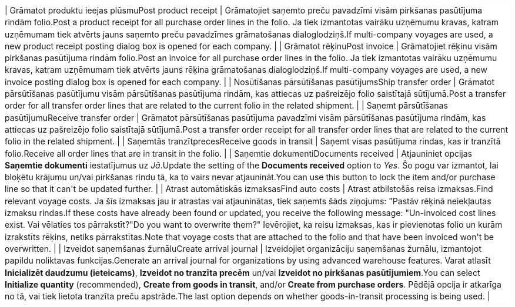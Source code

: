 | <span data-ttu-id="f2a1c-136">Grāmatot produktu ieejas plūsmu</span><span class="sxs-lookup"><span data-stu-id="f2a1c-136">Post product receipt</span></span> | <span data-ttu-id="f2a1c-137">Grāmatojiet saņemto preču pavadzīmi visām pirkšanas pasūtījuma rindām folio.</span><span class="sxs-lookup"><span data-stu-id="f2a1c-137">Post a product receipt for all purchase order lines in the folio.</span></span> <span data-ttu-id="f2a1c-138">Ja tiek izmantotas vairāku uzņēmumu kravas, katram uzņēmumam tiek atvērts jauns saņemto preču pavadzīmes grāmatošanas dialoglodziņš.</span><span class="sxs-lookup"><span data-stu-id="f2a1c-138">If multi-company voyages are used, a new product receipt posting dialog box is opened for each company.</span></span> |
| <span data-ttu-id="f2a1c-139">Grāmatot rēķinu</span><span class="sxs-lookup"><span data-stu-id="f2a1c-139">Post invoice</span></span> | <span data-ttu-id="f2a1c-140">Grāmatojiet rēķinu visām pirkšanas pasūtījuma rindām folio.</span><span class="sxs-lookup"><span data-stu-id="f2a1c-140">Post an invoice for all purchase order lines in the folio.</span></span> <span data-ttu-id="f2a1c-141">Ja tiek izmantotas vairāku uzņēmumu kravas, katram uzņēmumam tiek atvērts jauns rēķina grāmatošanas dialoglodziņš.</span><span class="sxs-lookup"><span data-stu-id="f2a1c-141">If multi-company voyages are used, a new invoice posting dialog box is opened for each company.</span></span> |
| <span data-ttu-id="f2a1c-142">Nosūtīšanas pārsūtīšanas pasūtījums</span><span class="sxs-lookup"><span data-stu-id="f2a1c-142">Ship transfer order</span></span> | <span data-ttu-id="f2a1c-143">Grāmatot pārsūtīšanas pasūtījumu visām pārsūtīšanas pasūtījuma rindām, kas attiecas uz pašreizējo folio saistītajā sūtījumā.</span><span class="sxs-lookup"><span data-stu-id="f2a1c-143">Post a transfer order for all transfer order lines that are related to the current folio in the related shipment.</span></span> |
| <span data-ttu-id="f2a1c-144">Saņemt pārsūtīšanas pasūtījumu</span><span class="sxs-lookup"><span data-stu-id="f2a1c-144">Receive transfer order</span></span> | <span data-ttu-id="f2a1c-145">Grāmatot pārsūtīšanas pasūtījuma pavadzīmi visām pārsūtīšanas pasūtījuma rindām, kas attiecas uz pašreizējo folio saistītajā sūtījumā.</span><span class="sxs-lookup"><span data-stu-id="f2a1c-145">Post a transfer order receipt for all transfer order lines that are related to the current folio in the related shipment.</span></span> |
| <span data-ttu-id="f2a1c-146">Saņemtās tranzītpreces</span><span class="sxs-lookup"><span data-stu-id="f2a1c-146">Receive goods in transit</span></span> | <span data-ttu-id="f2a1c-147">Saņemt visas pasūtījuma rindas, kas ir tranzītā folio.</span><span class="sxs-lookup"><span data-stu-id="f2a1c-147">Receive all order lines that are in transit in the folio.</span></span> |
| <span data-ttu-id="f2a1c-148">Saņemtie dokumenti</span><span class="sxs-lookup"><span data-stu-id="f2a1c-148">Documents received</span></span> | <span data-ttu-id="f2a1c-149">Atjauniniet opcijas **Saņemtie dokumenti** iestatījumus uz *Jā*.</span><span class="sxs-lookup"><span data-stu-id="f2a1c-149">Update the setting of the **Documents received** option to *Yes*.</span></span> <span data-ttu-id="f2a1c-150">Šo pogu var izmantot, lai bloķētu krājumu un/vai pirkšanas rindu tā, ka to vairs nevar atjaunināt.</span><span class="sxs-lookup"><span data-stu-id="f2a1c-150">You can use this button to lock the item and/or purchase line so that it can't be updated further.</span></span> |
| <span data-ttu-id="f2a1c-151">Atrast automātiskās izmaksas</span><span class="sxs-lookup"><span data-stu-id="f2a1c-151">Find auto costs</span></span> | <span data-ttu-id="f2a1c-152">Atrast atbilstošās reisa izmaksas.</span><span class="sxs-lookup"><span data-stu-id="f2a1c-152">Find relevant voyage costs.</span></span> <span data-ttu-id="f2a1c-153">Ja šīs izmaksas jau ir atrastas vai atjauninātas, tiek saņemts šāds ziņojums: "Pastāv rēķinā neiekļautas izmaksu rindas.</span><span class="sxs-lookup"><span data-stu-id="f2a1c-153">If these costs have already been found or updated, you receive the following message: "Un-invoiced cost lines exist.</span></span> <span data-ttu-id="f2a1c-154">Vai vēlaties tos pārrakstīt?"</span><span class="sxs-lookup"><span data-stu-id="f2a1c-154">Do you want to overwrite them?"</span></span> <span data-ttu-id="f2a1c-155">Ievērojiet, ka reisu izmaksas, kas ir pievienotas folio un kurām izrakstīts rēķins, netiks pārrakstītas.</span><span class="sxs-lookup"><span data-stu-id="f2a1c-155">Note that voyage costs that are attached to the folio and that have been invoiced won't be overwritten.</span></span> |
| <span data-ttu-id="f2a1c-156">Izveidot saņemšanas žurnālu</span><span class="sxs-lookup"><span data-stu-id="f2a1c-156">Create arrival journal</span></span> | <span data-ttu-id="f2a1c-157">Izveidojiet organizāciju saņemšanas žurnālu, izmantojot papildu noliktavas funkcijas.</span><span class="sxs-lookup"><span data-stu-id="f2a1c-157">Generate an arrival journal for organizations by using advanced warehouse features.</span></span> <span data-ttu-id="f2a1c-158">Varat atlasīt **Inicializēt daudzumu (ieteicams)**, **Izveidot no tranzīta precēm** un/vai **Izveidot no pirkšanas pasūtījumiem**.</span><span class="sxs-lookup"><span data-stu-id="f2a1c-158">You can select **Initialize quantity** (recommended), **Create from goods in transit**, and/or **Create from purchase orders**.</span></span> <span data-ttu-id="f2a1c-159">Pēdējā opcija ir atkarīga no tā, vai tiek lietota tranzīta preču apstrāde.</span><span class="sxs-lookup"><span data-stu-id="f2a1c-159">The last option depends on whether goods-in-transit processing is being used.</span></span> |